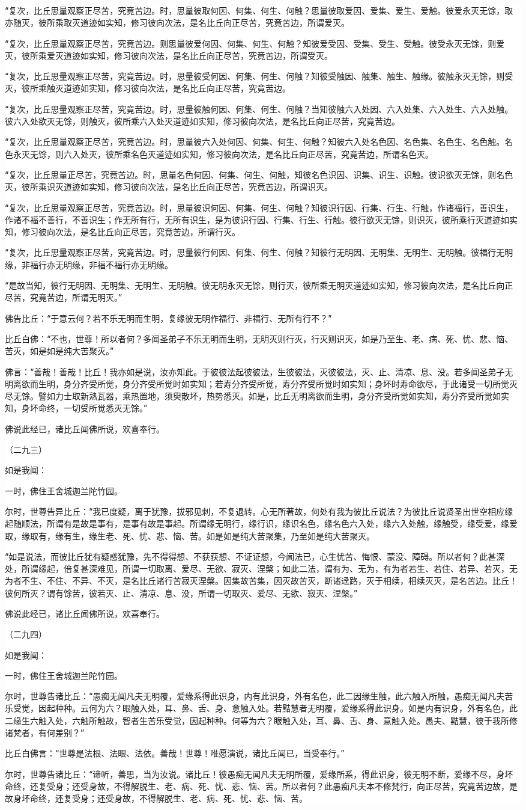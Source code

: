 “复次，比丘思量观察正尽苦，究竟苦边。时，思量彼取何因、何集、何生、何触？思量彼取爱因、爱集、爱生、爱触。彼爱永灭无馀，取亦随灭，彼所乘取灭道迹如实知，修习彼向次法，是名比丘向正尽苦，究竟苦边，所谓爱灭。

“复次，比丘思量观察正尽苦，究竟苦边。则思量彼爱何因、何集、何生、何触？知彼爱受因、受集、受生、受触。彼受永灭无馀，则爱灭，彼所乘爱灭道迹如实知，修习彼向次法，是名比丘向正尽苦，究竟苦边，所谓受灭。

“复次，比丘思量观察正尽苦，究竟苦边。时，思量彼受何因、何集、何生、何触？知彼受触因、触集、触生、触缘。彼触永灭无馀，则受灭，彼所乘触灭道迹如实知，修习彼向次法，是名比丘向正尽苦，究竟苦边。

“复次，比丘思量观察正尽苦，究竟苦边。时，思量彼触何因、何集、何生、何触？当知彼触六入处因、六入处集、六入处生、六入处触。彼六入处欲灭无馀，则触灭，彼所乘六入处灭道迹如实知，修习彼向次法，是名比丘向正尽苦，究竟苦边。

“复次，比丘思量观察正尽苦，究竟苦边。时，思量彼六入处何因、何集、何生、何触？知彼六入处名色因、名色集、名色生、名色触。名色永灭无馀，则六入处灭，彼所乘名色灭道迹如实知，修习彼向次法，是名比丘向正尽苦，究竟苦边，所谓名色灭。

“复次，比丘思量正尽苦，究竟苦边。时，思量名色何因、何集、何生、何触，知彼名色识因、识集、识生、识触。彼识欲灭无馀，则名色灭，彼所乘识灭道迹如实知，修习彼向次法，是名比丘向正尽苦，究竟苦边，所谓识灭。

“复次，比丘思量观察正尽苦，究竟苦边。时，思量彼识何因、何集、何生、何触？知彼识行因、行集、行生、行触，作诸福行，善识生，作诸不福不善行，不善识生；作无所有行，无所有识生，是为彼识行因、行集、行生、行触。彼行欲灭无馀，则识灭，彼所乘行灭道迹如实知，修习彼向次法，是名比丘向正尽苦，究竟苦边，所谓行灭。

“复次，比丘思量观察正尽苦，究竟苦边。时，思量彼行何因、何集、何生、何触？知彼行无明因、无明集、无明生、无明触。彼福行无明缘，非福行亦无明缘，非福不福行亦无明缘。

“是故当知，彼行无明因、无明集、无明生、无明触。彼无明永灭无馀，则行灭，彼所乘无明灭道迹如实知，修习彼向次法，是名比丘向正尽苦，究竟苦边，所谓无明灭。”

佛告比丘：“于意云何？若不乐无明而生明，复缘彼无明作福行、非福行、无所有行不？”

比丘白佛：“不也，世尊！所以者何？多闻圣弟子不乐无明而生明，无明灭则行灭，行灭则识灭，如是乃至生、老、病、死、忧、悲、恼、苦灭，如是如是纯大苦聚灭。”

佛言：“善哉！善哉！比丘！我亦如是说，汝亦知此。于彼彼法起彼彼法，生彼彼法，灭彼彼法，灭、止、清凉、息、没。若多闻圣弟子无明离欲而生明，身分齐受所觉，身分齐受所觉时如实知；若寿分齐受所觉，寿分齐受所觉时如实知；身坏时寿命欲尽，于此诸受一切所觉灭尽无馀。譬如力士取新熟瓦器，乘热置地，须臾散坏，热势悉灭。如是，比丘无明离欲而生明，身分齐受所觉如实知，寿分齐受所觉如实知，身坏命终，一切受所觉悉灭无馀。”

佛说此经已，诸比丘闻佛所说，欢喜奉行。

（二九三）

如是我闻：

一时，佛住王舍城迦兰陀竹园。

尔时，世尊告异比丘：“我已度疑，离于犹豫，拔邪见刺，不复退转。心无所著故，何处有我为彼比丘说法？为彼比丘说贤圣出世空相应缘起随顺法，所谓有是故是事有，是事有故是事起。所谓缘无明行，缘行识，缘识名色，缘名色六入处，缘六入处触，缘触受，缘受爱，缘爱取，缘取有，缘有生，缘生老、死、忧、悲、恼、苦。如是如是纯大苦聚集，乃至如是纯大苦聚灭。

“如是说法，而彼比丘犹有疑惑犹豫，先不得得想、不获获想、不证证想，今闻法已，心生忧苦、悔恨、蒙没、障碍。所以者何？此甚深处，所谓缘起，倍复甚深难见，所谓一切取离、爱尽、无欲、寂灭、涅槃；如此二法，谓有为、无为，有为者若生、若住、若异、若灭，无为者不生、不住、不异、不灭，是名比丘诸行苦寂灭涅槃。因集故苦集，因灭故苦灭，断诸迳路，灭于相续，相续灭灭，是名苦边。比丘！彼何所灭？谓有馀苦，彼若灭、止、清凉、息、没，所谓一切取灭、爱尽、无欲、寂灭、涅槃。”

佛说此经已，诸比丘闻佛所说，欢喜奉行。

（二九四）

如是我闻：

一时，佛住王舍城迦兰陀竹园。

尔时，世尊告诸比丘：“愚痴无闻凡夫无明覆，爱缘系得此识身，内有此识身，外有名色，此二因缘生触，此六触入所触，愚痴无闻凡夫苦乐受觉，因起种种。云何为六？眼触入处，耳、鼻、舌、身、意触入处。若黠慧者无明覆，爱缘系得此识身。如是内有识身，外有名色，此二缘生六触入处，六触所触故，智者生苦乐受觉，因起种种。何等为六？眼触入处，耳、鼻、舌、身、意触入处。愚夫、黠慧，彼于我所修诸梵者，有何差别？”

比丘白佛言：“世尊是法根、法眼、法依。善哉！世尊！唯愿演说，诸比丘闻已，当受奉行。”

尔时，世尊告诸比丘：“谛听，善思，当为汝说。诸比丘！彼愚痴无闻凡夫无明所覆，爱缘所系，得此识身，彼无明不断，爱缘不尽，身坏命终，还复受身；还受身故，不得解脱生、老、病、死、忧、悲、恼、苦。所以者何？此愚痴凡夫本不修梵行，向正尽苦，究竟苦边故，是故身坏命终，还复受身；还受身故，不得解脱生、老、病、死、忧、悲、恼、苦。
